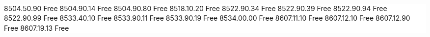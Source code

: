 <td>8504.50.90</td>
<td>Free</td>
</tr>
<tr>
<td>8504.90.14</td>
<td>Free</td>
</tr>
<tr>
<td>8504.90.80</td>
<td>Free</td>
</tr>
<tr>
<td>8518.10.20</td>
<td>Free</td>
</tr>
<tr>
<td>8522.90.34</td>
<td>Free</td>
</tr>
<tr>
<td>8522.90.39</td>
<td>Free</td>
</tr>
<tr>
<td>8522.90.94</td>
<td>Free</td>
</tr>
<tr>
<td>8522.90.99</td>
<td>Free</td>
</tr>
<tr>
<td>8533.40.10</td>
<td>Free</td>
</tr>
<tr>
<td>8533.90.11</td>
<td>Free</td>
</tr>
<tr>
<td>8533.90.19</td>
<td>Free</td>
</tr>
<tr>
<td>8534.00.00</td>
<td>Free</td>
</tr>
<tr>
<td>8607.11.10</td>
<td>Free</td>
</tr>
<tr>
<td>8607.12.10</td>
<td>Free</td>
</tr>
<tr>
<td>8607.12.90</td>
<td>Free</td>
</tr>
<tr>
<td>8607.19.13</td>
<td>Free</td>
</tr>
<tr>